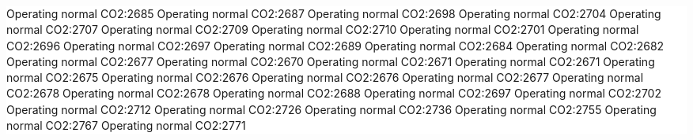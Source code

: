 Operating normal
CO2:2685
Operating normal
CO2:2687
Operating normal
CO2:2698
Operating normal
CO2:2704
Operating normal
CO2:2707
Operating normal
CO2:2709
Operating normal
CO2:2710
Operating normal
CO2:2701
Operating normal
CO2:2696
Operating normal
CO2:2697
Operating normal
CO2:2689
Operating normal
CO2:2684
Operating normal
CO2:2682
Operating normal
CO2:2677
Operating normal
CO2:2670
Operating normal
CO2:2671
Operating normal
CO2:2671
Operating normal
CO2:2675
Operating normal
CO2:2676
Operating normal
CO2:2676
Operating normal
CO2:2677
Operating normal
CO2:2678
Operating normal
CO2:2678
Operating normal
CO2:2688
Operating normal
CO2:2697
Operating normal
CO2:2702
Operating normal
CO2:2712
Operating normal
CO2:2726
Operating normal
CO2:2736
Operating normal
CO2:2755
Operating normal
CO2:2767
Operating normal
CO2:2771